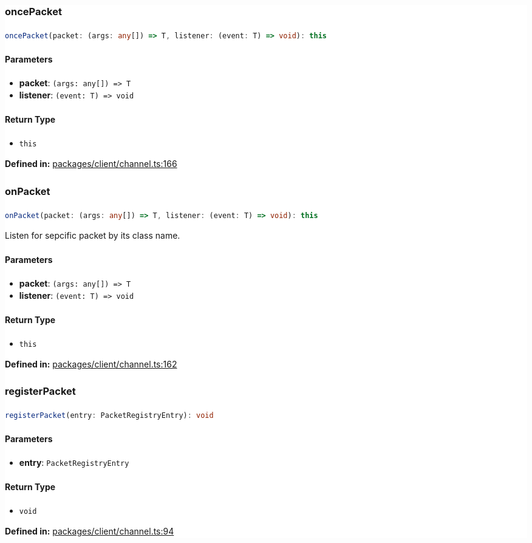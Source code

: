 
### oncePacket

```ts
oncePacket(packet: (args: any[]) => T, listener: (event: T) => void): this
```
#### Parameters

- **packet**: `(args: any[]) => T`
- **listener**: `(event: T) => void`
#### Return Type

- `this`

<p style="font-size: 14px; color: var(--vp-c-text-2)">
<strong>Defined in:</strong> <a href="https://github.com/voxelum/minecraft-launcher-core-node/blob/master/packages/client/channel.ts#L166" target="_blank" rel="noreferrer">packages/client/channel.ts:166</a>
</p>


### onPacket

```ts
onPacket(packet: (args: any[]) => T, listener: (event: T) => void): this
```
Listen for sepcific packet by its class name.
#### Parameters

- **packet**: `(args: any[]) => T`
- **listener**: `(event: T) => void`
#### Return Type

- `this`

<p style="font-size: 14px; color: var(--vp-c-text-2)">
<strong>Defined in:</strong> <a href="https://github.com/voxelum/minecraft-launcher-core-node/blob/master/packages/client/channel.ts#L162" target="_blank" rel="noreferrer">packages/client/channel.ts:162</a>
</p>


### registerPacket

```ts
registerPacket(entry: PacketRegistryEntry): void
```
#### Parameters

- **entry**: `PacketRegistryEntry`
#### Return Type

- `void`

<p style="font-size: 14px; color: var(--vp-c-text-2)">
<strong>Defined in:</strong> <a href="https://github.com/voxelum/minecraft-launcher-core-node/blob/master/packages/client/channel.ts#L94" target="_blank" rel="noreferrer">packages/client/channel.ts:94</a>
</p>

